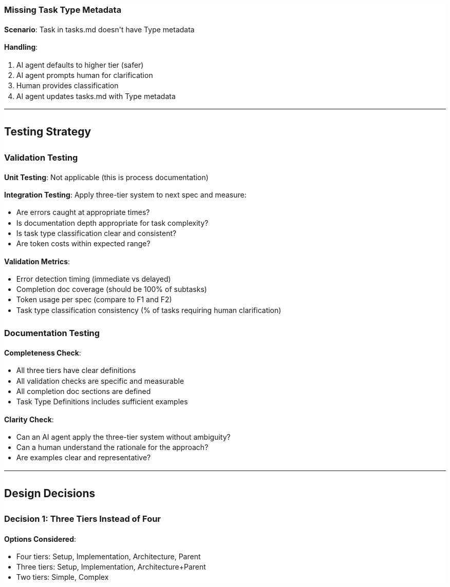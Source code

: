 ### Missing Task Type Metadata

**Scenario**: Task in tasks.md doesn't have Type metadata

**Handling**:
1. AI agent defaults to higher tier (safer)
2. AI agent prompts human for clarification
3. Human provides classification
4. AI agent updates tasks.md with Type metadata

---

## Testing Strategy

### Validation Testing

**Unit Testing**: Not applicable (this is process documentation)

**Integration Testing**: Apply three-tier system to next spec and measure:
- Are errors caught at appropriate times?
- Is documentation depth appropriate for task complexity?
- Is task type classification clear and consistent?
- Are token costs within expected range?

**Validation Metrics**:
- Error detection timing (immediate vs delayed)
- Completion doc coverage (should be 100% of subtasks)
- Token usage per spec (compare to F1 and F2)
- Task type classification consistency (% of tasks requiring human clarification)

### Documentation Testing

**Completeness Check**:
- All three tiers have clear definitions
- All validation checks are specific and measurable
- All completion doc sections are defined
- Task Type Definitions includes sufficient examples

**Clarity Check**:
- Can an AI agent apply the three-tier system without ambiguity?
- Can a human understand the rationale for the approach?
- Are examples clear and representative?

---

## Design Decisions

### Decision 1: Three Tiers Instead of Four

**Options Considered**:
- Four tiers: Setup, Implementation, Architecture, Parent
- Three tiers: Setup, Implementation, Architecture+Parent
- Two tiers: Simple, Complex
